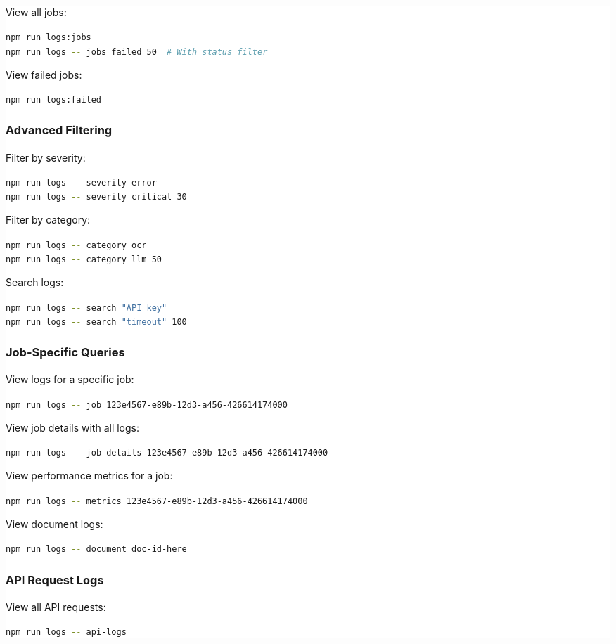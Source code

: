 View all jobs:
```bash
npm run logs:jobs
npm run logs -- jobs failed 50  # With status filter
```

View failed jobs:
```bash
npm run logs:failed
```

### Advanced Filtering

Filter by severity:
```bash
npm run logs -- severity error
npm run logs -- severity critical 30
```

Filter by category:
```bash
npm run logs -- category ocr
npm run logs -- category llm 50
```

Search logs:
```bash
npm run logs -- search "API key"
npm run logs -- search "timeout" 100
```

### Job-Specific Queries

View logs for a specific job:
```bash
npm run logs -- job 123e4567-e89b-12d3-a456-426614174000
```

View job details with all logs:
```bash
npm run logs -- job-details 123e4567-e89b-12d3-a456-426614174000
```

View performance metrics for a job:
```bash
npm run logs -- metrics 123e4567-e89b-12d3-a456-426614174000
```

View document logs:
```bash
npm run logs -- document doc-id-here
```

### API Request Logs

View all API requests:
```bash
npm run logs -- api-logs
```
